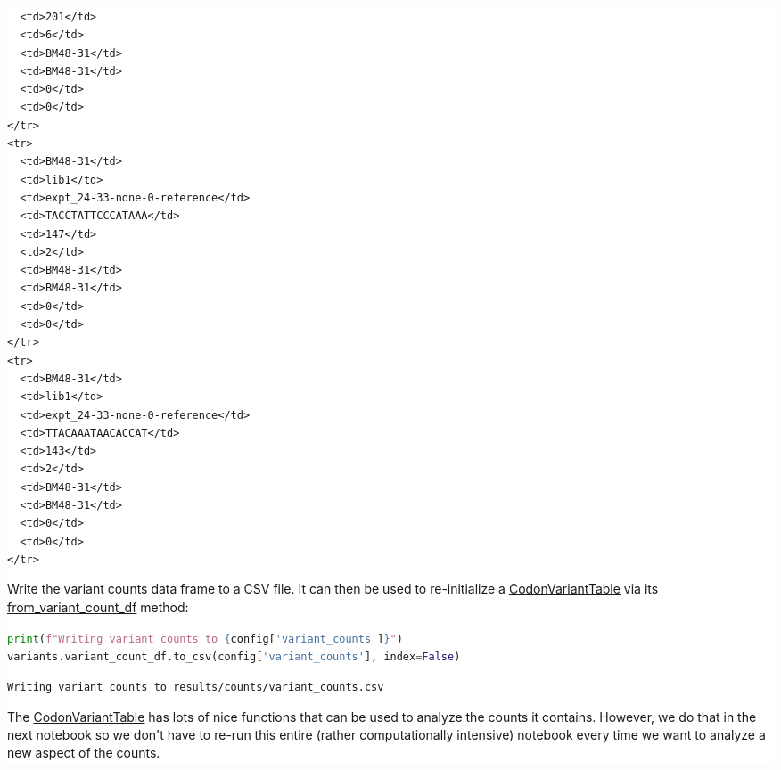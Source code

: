       <td>201</td>
      <td>6</td>
      <td>BM48-31</td>
      <td>BM48-31</td>
      <td>0</td>
      <td>0</td>
    </tr>
    <tr>
      <td>BM48-31</td>
      <td>lib1</td>
      <td>expt_24-33-none-0-reference</td>
      <td>TACCTATTCCCATAAA</td>
      <td>147</td>
      <td>2</td>
      <td>BM48-31</td>
      <td>BM48-31</td>
      <td>0</td>
      <td>0</td>
    </tr>
    <tr>
      <td>BM48-31</td>
      <td>lib1</td>
      <td>expt_24-33-none-0-reference</td>
      <td>TTACAAATAACACCAT</td>
      <td>143</td>
      <td>2</td>
      <td>BM48-31</td>
      <td>BM48-31</td>
      <td>0</td>
      <td>0</td>
    </tr>
  </tbody>
</table>


Write the variant counts data frame to a CSV file.
It can then be used to re-initialize a [CodonVariantTable](https://jbloomlab.github.io/dms_variants/dms_variants.codonvarianttable.html#dms_variants.codonvarianttable.CodonVariantTable) via its [from_variant_count_df](https://jbloomlab.github.io/dms_variants/dms_variants.codonvarianttable.html#dms_variants.codonvarianttable.CodonVariantTable.from_variant_count_df) method:


```python
print(f"Writing variant counts to {config['variant_counts']}")
variants.variant_count_df.to_csv(config['variant_counts'], index=False)
```

    Writing variant counts to results/counts/variant_counts.csv


The [CodonVariantTable](https://jbloomlab.github.io/dms_variants/dms_variants.codonvarianttable.html#dms_variants.codonvarianttable.CodonVariantTable) has lots of nice functions that can be used to analyze the counts it contains.
However, we do that in the next notebook so we don't have to re-run this entire (rather computationally intensive) notebook every time we want to analyze a new aspect of the counts.
